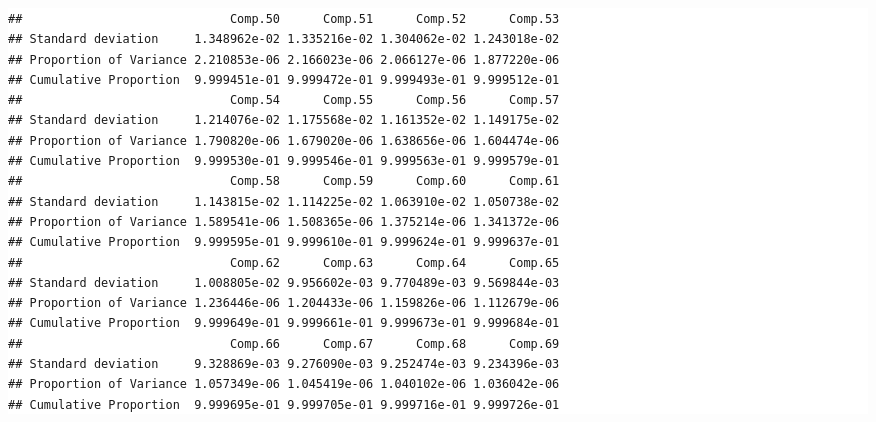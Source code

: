     ##                             Comp.50      Comp.51      Comp.52      Comp.53
    ## Standard deviation     1.348962e-02 1.335216e-02 1.304062e-02 1.243018e-02
    ## Proportion of Variance 2.210853e-06 2.166023e-06 2.066127e-06 1.877220e-06
    ## Cumulative Proportion  9.999451e-01 9.999472e-01 9.999493e-01 9.999512e-01
    ##                             Comp.54      Comp.55      Comp.56      Comp.57
    ## Standard deviation     1.214076e-02 1.175568e-02 1.161352e-02 1.149175e-02
    ## Proportion of Variance 1.790820e-06 1.679020e-06 1.638656e-06 1.604474e-06
    ## Cumulative Proportion  9.999530e-01 9.999546e-01 9.999563e-01 9.999579e-01
    ##                             Comp.58      Comp.59      Comp.60      Comp.61
    ## Standard deviation     1.143815e-02 1.114225e-02 1.063910e-02 1.050738e-02
    ## Proportion of Variance 1.589541e-06 1.508365e-06 1.375214e-06 1.341372e-06
    ## Cumulative Proportion  9.999595e-01 9.999610e-01 9.999624e-01 9.999637e-01
    ##                             Comp.62      Comp.63      Comp.64      Comp.65
    ## Standard deviation     1.008805e-02 9.956602e-03 9.770489e-03 9.569844e-03
    ## Proportion of Variance 1.236446e-06 1.204433e-06 1.159826e-06 1.112679e-06
    ## Cumulative Proportion  9.999649e-01 9.999661e-01 9.999673e-01 9.999684e-01
    ##                             Comp.66      Comp.67      Comp.68      Comp.69
    ## Standard deviation     9.328869e-03 9.276090e-03 9.252474e-03 9.234396e-03
    ## Proportion of Variance 1.057349e-06 1.045419e-06 1.040102e-06 1.036042e-06
    ## Cumulative Proportion  9.999695e-01 9.999705e-01 9.999716e-01 9.999726e-01